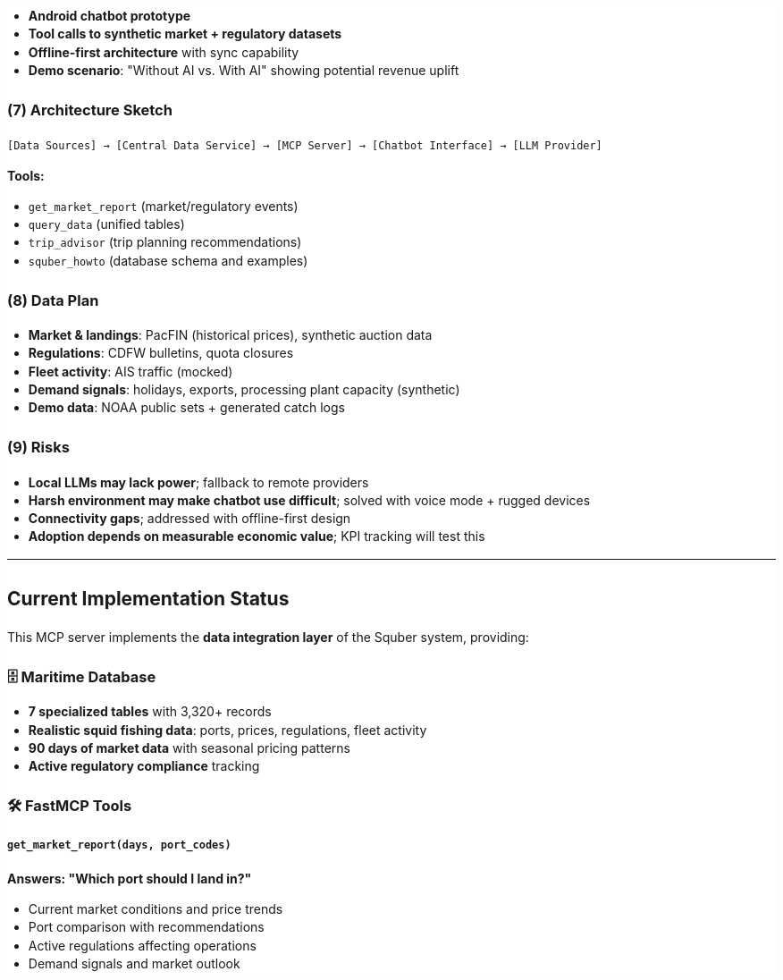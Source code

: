 - **Android chatbot prototype**
- **Tool calls to synthetic market + regulatory datasets**
- **Offline-first architecture** with sync capability
- **Demo scenario**: "Without AI vs. With AI" showing potential revenue uplift

### (7) Architecture Sketch

```
[Data Sources] → [Central Data Service] → [MCP Server] → [Chatbot Interface] → [LLM Provider]
```

**Tools:**
- `get_market_report` (market/regulatory events)
- `query_data` (unified tables)
- `trip_advisor` (trip planning recommendations)
- `squber_howto` (database schema and examples)

### (8) Data Plan

- **Market & landings**: PacFIN (historical prices), synthetic auction data
- **Regulations**: CDFW bulletins, quota closures
- **Fleet activity**: AIS traffic (mocked)
- **Demand signals**: holidays, exports, processing plant capacity (synthetic)
- **Demo data**: NOAA public sets + generated catch logs

### (9) Risks

- **Local LLMs may lack power**; fallback to remote providers
- **Harsh environment may make chatbot use difficult**; solved with voice mode + rugged devices
- **Connectivity gaps**; addressed with offline-first design
- **Adoption depends on measurable economic value**; KPI tracking will test this

---

## Current Implementation Status

This MCP server implements the **data integration layer** of the Squber system, providing:

### 🗄️ Maritime Database
- **7 specialized tables** with 3,320+ records
- **Realistic squid fishing data**: ports, prices, regulations, fleet activity
- **90 days of market data** with seasonal pricing patterns
- **Active regulatory compliance** tracking

### 🛠️ FastMCP Tools

#### `get_market_report(days, port_codes)`
**Answers: "Which port should I land in?"**
- Current market conditions and price trends
- Port comparison with recommendations
- Active regulations affecting operations
- Demand signals and market outlook

